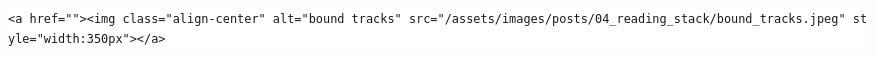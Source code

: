     <a href=""><img class="align-center" alt="bound tracks" src="/assets/images/posts/04_reading_stack/bound_tracks.jpeg" style="width:350px"></a>